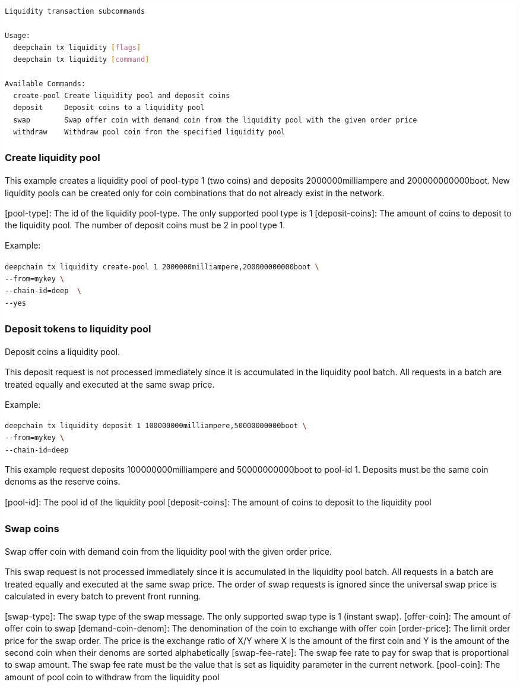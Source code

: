 ```bash
Liquidity transaction subcommands

Usage:
  deepchain tx liquidity [flags]
  deepchain tx liquidity [command]

Available Commands:
  create-pool Create liquidity pool and deposit coins
  deposit     Deposit coins to a liquidity pool
  swap        Swap offer coin with demand coin from the liquidity pool with the given order price
  withdraw    Withdraw pool coin from the specified liquidity pool
```

### Create liquidity pool


This example creates a liquidity pool of pool-type 1 (two coins) and deposits 2000000milliampere and 200000000000boot.
New liquidity pools can be created only for coin combinations that do not already exist in the network.

[pool-type]: The id of the liquidity pool-type. The only supported pool type is 1
[deposit-coins]: The amount of coins to deposit to the liquidity pool. The number of deposit coins must be 2 in pool type 1.

Example:

```bash
deepchain tx liquidity create-pool 1 2000000milliampere,200000000000boot \
--from=mykey \
--chain-id=deep  \
--yes
```

### Deposit tokens to liquidity pool

Deposit coins a liquidity pool.

This deposit request is not processed immediately since it is accumulated in the liquidity pool batch.
All requests in a batch are treated equally and executed at the same swap price.

Example:

```bash
deepchain tx liquidity deposit 1 100000000milliampere,50000000000boot \
--from=mykey \
--chain-id=deep
```

This example request deposits 100000000milliampere and 50000000000boot to pool-id 1.
Deposits must be the same coin denoms as the reserve coins.

[pool-id]: The pool id of the liquidity pool
[deposit-coins]: The amount of coins to deposit to the liquidity pool

### Swap coins

Swap offer coin with demand coin from the liquidity pool with the given order price.

This swap request is not processed immediately since it is accumulated in the liquidity pool batch.
All requests in a batch are treated equally and executed at the same swap price.
The order of swap requests is ignored since the universal swap price is calculated in every batch to prevent front running.


[swap-type]: The swap type of the swap message. The only supported swap type is 1 (instant swap).
[offer-coin]: The amount of offer coin to swap
[demand-coin-denom]: The denomination of the coin to exchange with offer coin
[order-price]: The limit order price for the swap order. The price is the exchange ratio of X/Y where X is the amount of the first coin and Y is the amount of the second coin when their denoms are sorted alphabetically
[swap-fee-rate]: The swap fee rate to pay for swap that is proportional to swap amount. The swap fee rate must be the value that is set as liquidity parameter in the current network.
[pool-coin]: The amount of pool coin to withdraw from the liquidity pool